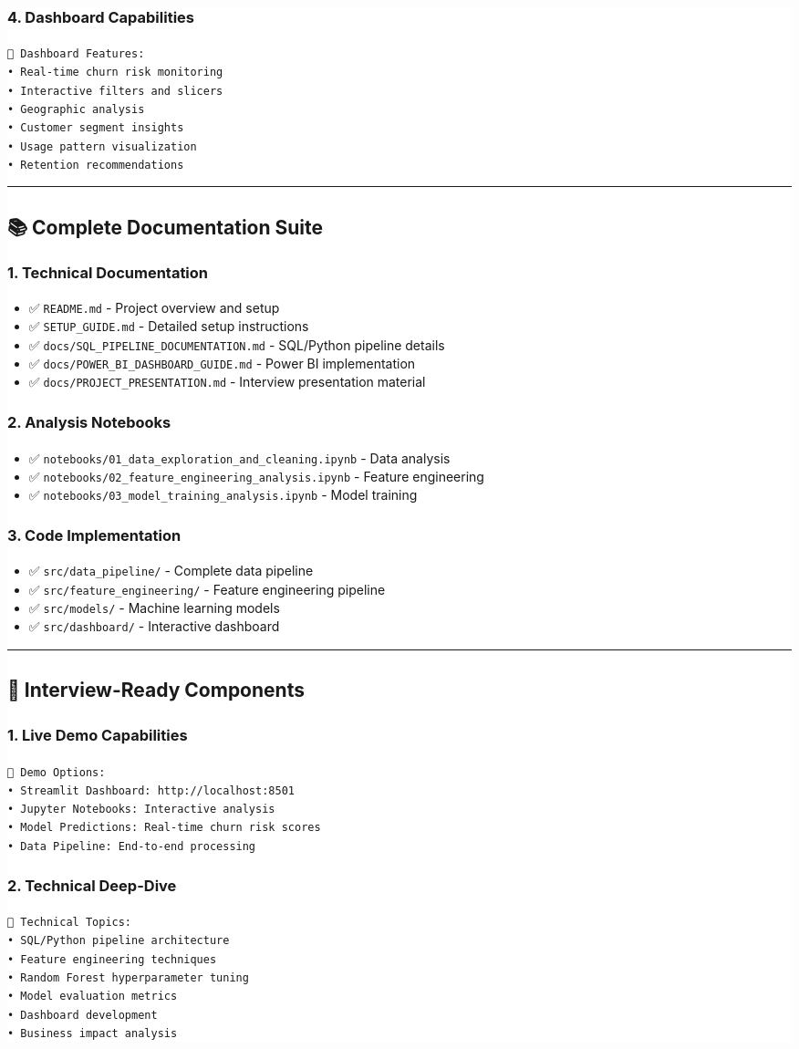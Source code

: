 ### 4. **Dashboard Capabilities**
```
🎨 Dashboard Features:
• Real-time churn risk monitoring
• Interactive filters and slicers
• Geographic analysis
• Customer segment insights
• Usage pattern visualization
• Retention recommendations
```

---

## 📚 **Complete Documentation Suite**

### 1. **Technical Documentation**
- ✅ `README.md` - Project overview and setup
- ✅ `SETUP_GUIDE.md` - Detailed setup instructions
- ✅ `docs/SQL_PIPELINE_DOCUMENTATION.md` - SQL/Python pipeline details
- ✅ `docs/POWER_BI_DASHBOARD_GUIDE.md` - Power BI implementation
- ✅ `docs/PROJECT_PRESENTATION.md` - Interview presentation material

### 2. **Analysis Notebooks**
- ✅ `notebooks/01_data_exploration_and_cleaning.ipynb` - Data analysis
- ✅ `notebooks/02_feature_engineering_analysis.ipynb` - Feature engineering
- ✅ `notebooks/03_model_training_analysis.ipynb` - Model training

### 3. **Code Implementation**
- ✅ `src/data_pipeline/` - Complete data pipeline
- ✅ `src/feature_engineering/` - Feature engineering pipeline
- ✅ `src/models/` - Machine learning models
- ✅ `src/dashboard/` - Interactive dashboard

---

## 🎯 **Interview-Ready Components**

### 1. **Live Demo Capabilities**
```
🚀 Demo Options:
• Streamlit Dashboard: http://localhost:8501
• Jupyter Notebooks: Interactive analysis
• Model Predictions: Real-time churn risk scores
• Data Pipeline: End-to-end processing
```

### 2. **Technical Deep-Dive**
```
🔧 Technical Topics:
• SQL/Python pipeline architecture
• Feature engineering techniques
• Random Forest hyperparameter tuning
• Model evaluation metrics
• Dashboard development
• Business impact analysis
```
